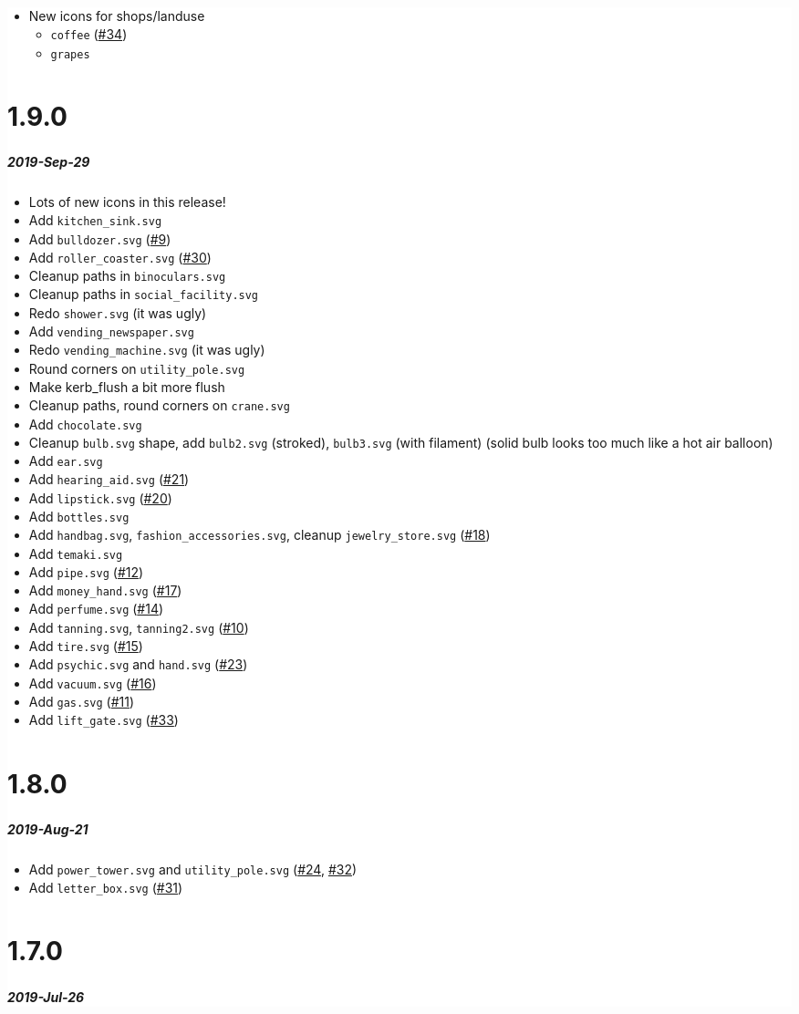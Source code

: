 * New icons for shops/landuse
  * `coffee` ([#34])
  * `grapes`

[#34]: https://github.com/ideditor/temaki/issues/34
[#35]: https://github.com/ideditor/temaki/issues/35
[#36]: https://github.com/ideditor/temaki/issues/36



# 1.9.0
##### 2019-Sep-29

* Lots of new icons in this release!
* Add `kitchen_sink.svg`
* Add `bulldozer.svg` ([#9])
* Add `roller_coaster.svg` ([#30])
* Cleanup paths in `binoculars.svg`
* Cleanup paths in `social_facility.svg`
* Redo `shower.svg` (it was ugly)
* Add `vending_newspaper.svg`
* Redo `vending_machine.svg` (it was ugly)
* Round corners on `utility_pole.svg`
* Make kerb_flush a bit more flush
* Cleanup paths, round corners on `crane.svg`
* Add `chocolate.svg`
* Cleanup `bulb.svg` shape, add `bulb2.svg` (stroked), `bulb3.svg` (with filament)
(solid bulb looks too much like a hot air balloon)
* Add `ear.svg`
* Add `hearing_aid.svg` ([#21])
* Add `lipstick.svg` ([#20])
* Add `bottles.svg`
* Add `handbag.svg`, `fashion_accessories.svg`, cleanup `jewelry_store.svg` ([#18])
* Add `temaki.svg`
* Add `pipe.svg` ([#12])
* Add `money_hand.svg` ([#17])
* Add `perfume.svg` ([#14])
* Add `tanning.svg`, `tanning2.svg` ([#10])
* Add `tire.svg` ([#15])
* Add `psychic.svg` and `hand.svg` ([#23])
* Add `vacuum.svg` ([#16])
* Add `gas.svg` ([#11])
* Add `lift_gate.svg` ([#33])

[#9]: https://github.com/ideditor/temaki/issues/9
[#10]: https://github.com/ideditor/temaki/issues/10
[#11]: https://github.com/ideditor/temaki/issues/11
[#12]: https://github.com/ideditor/temaki/issues/12
[#14]: https://github.com/ideditor/temaki/issues/14
[#15]: https://github.com/ideditor/temaki/issues/15
[#16]: https://github.com/ideditor/temaki/issues/16
[#17]: https://github.com/ideditor/temaki/issues/17
[#18]: https://github.com/ideditor/temaki/issues/18
[#20]: https://github.com/ideditor/temaki/issues/20
[#21]: https://github.com/ideditor/temaki/issues/21
[#23]: https://github.com/ideditor/temaki/issues/23
[#30]: https://github.com/ideditor/temaki/issues/30
[#33]: https://github.com/ideditor/temaki/issues/33


# 1.8.0
##### 2019-Aug-21

* Add `power_tower.svg` and `utility_pole.svg` ([#24], [#32])
* Add `letter_box.svg` ([#31])

[#24]: https://github.com/ideditor/temaki/issues/24
[#31]: https://github.com/ideditor/temaki/issues/31
[#32]: https://github.com/ideditor/temaki/issues/32


# 1.7.0
##### 2019-Jul-26


[#58]: https://github.com/ideditor/temaki/issues/58
[@MarkusGaugg]: https://github.com/MarkusGaugg
[`mountain_rescue`]: https://ideditor.github.io/temaki/docs/#icon-temaki-mountain_rescue
[`drink_cup`]: https://ideditor.github.io/temaki/docs/#icon-temaki-drink_cup
[`bubble_tea`]: https://ideditor.github.io/temaki/docs/#icon-temaki-bubble_tea
[`hot_drink_cup`]: https://ideditor.github.io/temaki/docs/#icon-temaki-hot_drink_cup
[`vacuum_station`]: https://ideditor.github.io/temaki/docs/#icon-temaki-vacuum_station
[`conveyor`]: https://ideditor.github.io/temaki/docs/#icon-temaki-conveyor
[`horse_shelter`]: https://ideditor.github.io/temaki/docs/#icon-temaki-horse_shelter
[`bus`]: https://ideditor.github.io/temaki/docs/#icon-temaki-bus
[`bus_guided`]: https://ideditor.github.io/temaki/docs/#icon-temaki-bus_guided
[`ferry`]: https://ideditor.github.io/temaki/docs/#icon-temaki-ferry
[`gondola_lift`]: https://ideditor.github.io/temaki/docs/#icon-temaki-gondola_lift
[`hanging_rail`]: https://ideditor.github.io/temaki/docs/#icon-temaki-hanging_rail
[`heavy_rail`]: https://ideditor.github.io/temaki/docs/#icon-temaki-heavy_rail
[`rail_flag`]: https://ideditor.github.io/temaki/docs/#icon-temaki-rail_flag
[`school_bus`]: https://ideditor.github.io/temaki/docs/#icon-temaki-school_bus
[`train`]: https://ideditor.github.io/temaki/docs/#icon-temaki-train
[`train_diesel`]: https://ideditor.github.io/temaki/docs/#icon-temaki-train_diesel
[`train_bullet`]: https://ideditor.github.io/temaki/docs/#icon-temaki-train_bullet
[`train_kids`]: https://ideditor.github.io/temaki/docs/#icon-temaki-train_kids
[`train_steam`]: https://ideditor.github.io/temaki/docs/#icon-temaki-train_steam
[`train_wash`]: https://ideditor.github.io/temaki/docs/#icon-temaki-train_wash
[`light_rail`]: https://ideditor.github.io/temaki/docs/#icon-temaki-light_rail
[`monorail`]: https://ideditor.github.io/temaki/docs/#icon-temaki-monorail
[`subway`]: https://ideditor.github.io/temaki/docs/#icon-temaki-subway
[`tram`]: https://ideditor.github.io/temaki/docs/#icon-temaki-tram
[`trolleybus`]: https://ideditor.github.io/temaki/docs/#icon-temaki-trolleybus
[`transit`]: https://ideditor.github.io/temaki/docs/#icon-temaki-transit
[`board_bus`]: https://ideditor.github.io/temaki/docs/#icon-temaki-board_bus
[`power_pole`]: https://ideditor.github.io/temaki/docs/#icon-temaki-power_pole
[`rumble_strip`]: https://ideditor.github.io/temaki/docs/#icon-temaki-rumble_strip
[`speed_bump`]: https://ideditor.github.io/temaki/docs/#icon-temaki-speed_bump
[`speed_dip`]: https://ideditor.github.io/temaki/docs/#icon-temaki-speed_dip
[`speed_dip_double`]: https://ideditor.github.io/temaki/docs/#icon-temaki-speed_dip_double
[`speed_hump`]: https://ideditor.github.io/temaki/docs/#icon-temaki-speed_hump
[`speed_table`]: https://ideditor.github.io/temaki/docs/#icon-temaki-speed_table
[`railway_track_partial`]: https://ideditor.github.io/temaki/docs/#icon-temaki-railway_track_partial
[`garden_bed`]: https://ideditor.github.io/temaki/docs/#icon-temaki-garden_bed
[`shrub`]: https://ideditor.github.io/temaki/docs/#icon-temaki-shrub
[`shrub_low`]: https://ideditor.github.io/temaki/docs/#icon-temaki-shrub_low
[`vertical_rotisserie`]: https://ideditor.github.io/temaki/docs/#icon-temaki-vertical_rotisserie
[`cattle_grid`]: https://ideditor.github.io/temaki/docs/#icon-temaki-cattle_grid
[`disc_golf_basket`]: https://ideditor.github.io/temaki/docs/#icon-temaki-disc_golf_basket
[`embassy`]: https://ideditor.github.io/temaki/docs/#icon-temaki-embassy
[`gate`]: https://ideditor.github.io/temaki/docs/#icon-temaki-gate
[`museum`]: https://ideditor.github.io/temaki/docs/#icon-temaki-museum
[`accessible_space`]: https://ideditor.github.io/temaki/docs/#icon-temaki-accessible_space
[`wheelchair_active`]: https://ideditor.github.io/temaki/docs/#icon-temaki-wheelchair_active
[`capitol`]: https://ideditor.github.io/temaki/docs/#icon-temaki-capitol
[`town_hall`]: https://ideditor.github.io/temaki/docs/#icon-temaki-town_hall
[`catering`]: https://ideditor.github.io/temaki/docs/#icon-temaki-catering
[`freight_car`]: https://ideditor.github.io/temaki/docs/#icon-temaki-freight_car
[`goods_lift`]: https://ideditor.github.io/temaki/docs/#icon-temaki-goods_lift
[`meat`]: https://ideditor.github.io/temaki/docs/#icon-temaki-meat
[`pet_grooming`]: https://ideditor.github.io/temaki/docs/#icon-temaki-pet_grooming
[`scaffold`]: https://ideditor.github.io/temaki/docs/#icon-temaki-scaffold
[`quakerism`]: https://ideditor.github.io/temaki/docs/#icon-temaki-quakerism
[`camper_trailer`]: https://ideditor.github.io/temaki/docs/#icon-temaki-camper_trailer
[`barn`]: https://ideditor.github.io/temaki/docs/#icon-temaki-barn
[`clothes_hanger`]: https://ideditor.github.io/temaki/docs/#icon-temaki-clothes_hanger
[`domed_tower`]: https://ideditor.github.io/temaki/docs/#icon-temaki-domed_tower
[`racetrack_oval`]: https://ideditor.github.io/temaki/docs/#icon-temaki-racetrack_oval
[`speedway_oval`]: https://ideditor.github.io/temaki/docs/#icon-temaki-speedway_oval
[`speedway_8`]: https://ideditor.github.io/temaki/docs/#icon-temaki-speedway_8
[`anchor_medal`]: https://ideditor.github.io/temaki/docs/#icon-temaki-anchor_medal
[`tire_course`]: https://ideditor.github.io/temaki/docs/#icon-temaki-tire_course
[`trench`]: https://ideditor.github.io/temaki/docs/#icon-temaki-trench
[`camper_trailer_dump`]: https://ideditor.github.io/temaki/docs/#icon-temaki-camper_trailer_dump
[`carport`]: https://ideditor.github.io/temaki/docs/#icon-temaki-carport
[`hangar`]: https://ideditor.github.io/temaki/docs/#icon-temaki-hangar
[`pick_hammer`]: https://ideditor.github.io/temaki/docs/#icon-temaki-pick_hammer
[`powered_pump`]: https://ideditor.github.io/temaki/docs/#icon-temaki-powered_pump
[`benchmark_disk`]: https://ideditor.github.io/temaki/docs/#icon-temaki-benchmark_disk
[`os_benchmark`]: https://ideditor.github.io/temaki/docs/#icon-temaki-os_benchmark
[`airport`]: https://ideditor.github.io/temaki/docs/#icon-temaki-airport
[`jetplane_front`]: https://ideditor.github.io/temaki/docs/#icon-temaki-jetplane_front
[`plane_taxiing`]: https://ideditor.github.io/temaki/docs/#icon-temaki-plane_taxiing
[`planes`]: https://ideditor.github.io/temaki/docs/#icon-temaki-planes
[`planes_bidirectional`]: https://ideditor.github.io/temaki/docs/#icon-temaki-planes_bidirectional
[`poster_box`]: https://ideditor.github.io/temaki/docs/#icon-temaki-poster_box
[`bulletin_board`]: https://ideditor.github.io/temaki/docs/#icon-temaki-bulletin_board
[`vending_lockers`]: https://ideditor.github.io/temaki/docs/#icon-temaki-vending_lockers
[`army_tent`]: https://ideditor.github.io/temaki/docs/#icon-temaki-army_tent
[`checkpoint`]: https://ideditor.github.io/temaki/docs/#icon-temaki-checkpoint
[`military_checkpoint`]: https://ideditor.github.io/temaki/docs/#icon-temaki-military_checkpoint
[`passport_checkpoint`]: https://ideditor.github.io/temaki/docs/#icon-temaki-passport_checkpoint
[`police_checkpoint`]: https://ideditor.github.io/temaki/docs/#icon-temaki-police_checkpoint
[`police_officer`]: https://ideditor.github.io/temaki/docs/#icon-temaki-police_officer
[`polished_nail`]: https://ideditor.github.io/temaki/docs/#icon-temaki-polished_nail
[`tattoo_machine`]: https://ideditor.github.io/temaki/docs/#icon-temaki-tattoo_machine
[`tiling`]: https://ideditor.github.io/temaki/docs/#icon-temaki-tiling
[`telescope`]: https://ideditor.github.io/temaki/docs/#icon-temaki-telescope
[`spotting_scope`]: https://ideditor.github.io/temaki/docs/#icon-temaki-spotting_scope
[`app_terminal`]: https://ideditor.github.io/temaki/docs/#icon-temaki-app_terminal
[`info_board`]: https://ideditor.github.io/temaki/docs/#icon-temaki-info_board
[`curtains`]: https://ideditor.github.io/temaki/docs/#icon-temaki-curtains
[`parking_space`]: https://ideditor.github.io/temaki/docs/#icon-temaki-parking_space
[`stile_squeezer`]: https://ideditor.github.io/temaki/docs/#icon-temaki-stile_squeezer
[#52]: https://github.com/ideditor/temaki/issues/52
[`bridge`]: https://ideditor.github.io/temaki/docs/#icon-temaki-bridge
[`mountain_range`]: https://ideditor.github.io/temaki/docs/#icon-temaki-mountain_range
[`plaque`]: https://ideditor.github.io/temaki/docs/#icon-temaki-plaque
[`rumble_strip`]: https://ideditor.github.io/temaki/docs/#icon-temaki-rumble_strip
[`slide`]: https://ideditor.github.io/temaki/docs/#icon-temaki-slide
[`suitcase_key`]: https://ideditor.github.io/temaki/docs/#icon-temaki-suitcase_key
[`tunnel`]: https://ideditor.github.io/temaki/docs/#icon-temaki-tunnel
[`bicycle_locker`]: https://ideditor.github.io/temaki/docs/#icon-temaki-bicycle_locker
[`field_hockey`]: https://ideditor.github.io/temaki/docs/#icon-temaki-field_hockey
[`horseshoe`]: https://ideditor.github.io/temaki/docs/#icon-temaki-horseshoe
[`mineshaft_cage`]: https://ideditor.github.io/temaki/docs/#icon-temaki-mineshaft_cage
[`spice_bottle`]: https://ideditor.github.io/temaki/docs/#icon-temaki-spice_bottle
[`spike_strip`]: https://ideditor.github.io/temaki/docs/#icon-temaki-spike_strip
[`suitcase_xray`]: https://ideditor.github.io/temaki/docs/#icon-temaki-suitcase_xray
[`windsock`]: https://ideditor.github.io/temaki/docs/#icon-temaki-windsock
[`hedge`]: https://ideditor.github.io/temaki/docs/#icon-temaki-hedge
[`mountain_range`]: https://ideditor.github.io/temaki/docs/#icon-temaki-mountain_range
[`saddle`]: https://ideditor.github.io/temaki/docs/#icon-temaki-saddle
[`valley`]: https://ideditor.github.io/temaki/docs/#icon-temaki-valley
[`chicane_arrow`]: https://ideditor.github.io/temaki/docs/#icon-temaki-chicane_arrow
[`rumble_strip`]: https://ideditor.github.io/temaki/docs/#icon-temaki-rumble_strip
[`speed_bump`]: https://ideditor.github.io/temaki/docs/#icon-temaki-speed_bump
[`speed_dip`]: https://ideditor.github.io/temaki/docs/#icon-temaki-speed_dip
[`speed_dip_double`]: https://ideditor.github.io/temaki/docs/#icon-temaki-speed_dip_double
[`speed_hump`]: https://ideditor.github.io/temaki/docs/#icon-temaki-speed_hump
[`speed_table`]: https://ideditor.github.io/temaki/docs/#icon-temaki-speed_table
[`bollard`]: https://ideditor.github.io/temaki/docs/#icon-temaki-bollard
[`bollard_row`]: https://ideditor.github.io/temaki/docs/#icon-temaki-bollard_row
[`brick_trowel`]: https://ideditor.github.io/temaki/docs/#icon-temaki-brick_trowel
[`bunker_silo`]: https://ideditor.github.io/temaki/docs/#icon-temaki-bunker_silo
[`fireplace`]: https://ideditor.github.io/temaki/docs/#icon-temaki-fireplace
[`golf_green`]: https://ideditor.github.io/temaki/docs/#icon-temaki-golf_green
[#55]: https://github.com/ideditor/temaki/issues/55
[`bulletin_board`]: https://ideditor.github.io/temaki/docs/#icon-temaki-bulletin_board
[`poster_box`]: https://ideditor.github.io/temaki/docs/#icon-temaki-poster_box
[`adit_profile`]: https://ideditor.github.io/temaki/docs/#icon-temaki-adit_profile
[`cliff_falling_rocks`]: https://ideditor.github.io/temaki/docs/#icon-temaki-cliff_falling_rocks
[`mineshaft_profile`]: https://ideditor.github.io/temaki/docs/#icon-temaki-mineshaft_profile
[`cycle_barrier`]: https://ideditor.github.io/temaki/docs/#icon-temaki-cycle_barrier
[`ped_cyclist_crosswalk`]: https://ideditor.github.io/temaki/docs/#icon-temaki-ped_cyclist_crosswalk
[`striped_zone`]: https://ideditor.github.io/temaki/docs/#icon-temaki-striped_zone
[`dagger`]: https://ideditor.github.io/temaki/docs/#icon-temaki-dagger
[`manufactured_home`]: https://ideditor.github.io/temaki/docs/#icon-temaki-manufactured_home
[`railway_cable_track`]: https://ideditor.github.io/temaki/docs/#icon-temaki-railway_cable_track
[`railway_track_askew`]: https://ideditor.github.io/temaki/docs/#icon-temaki-railway_track_askew
[`railway_track_unfinished`]: https://ideditor.github.io/temaki/docs/#icon-temaki-railway_track_unfinished
[`chefs_knife`]: https://ideditor.github.io/temaki/docs/#icon-temaki-chefs_knife
[`railway_track`]: https://ideditor.github.io/temaki/docs/#icon-temaki-railway_track
[`railway_track_narrow`]: https://ideditor.github.io/temaki/docs/#icon-temaki-railway_track_narrow
[`railway_track_mini`]: https://ideditor.github.io/temaki/docs/#icon-temaki-railway_track_mini
[`rail_profile`]: https://ideditor.github.io/temaki/docs/#icon-temaki-rail_profile
[`aerialway_pole`]: https://ideditor.github.io/temaki/docs/#icon-temaki-aerialway_pole
[`drag_lift`]: https://ideditor.github.io/temaki/docs/#icon-temaki-drag_lift
[`j_bar_lift`]: https://ideditor.github.io/temaki/docs/#icon-temaki-j_bar_lift
[`platter_lift`]: https://ideditor.github.io/temaki/docs/#icon-temaki-platter_lift
[`t_bar_lift`]: https://ideditor.github.io/temaki/docs/#icon-temaki-t_bar_lift
[`houseboat`]: https://ideditor.github.io/temaki/docs/#icon-temaki-houseboat
[`rocket_firework`]: https://ideditor.github.io/temaki/docs/#icon-temaki-rocket_firework
[`row_houses`]: https://ideditor.github.io/temaki/docs/#icon-temaki-row_houses
[`needle_and_spool`]: https://ideditor.github.io/temaki/docs/#icon-temaki-needle_and_spool
[`water_tap`]: https://ideditor.github.io/temaki/docs/#icon-temaki-water_tap
[`water_tap_drinkable`]: https://ideditor.github.io/temaki/docs/#icon-temaki-water_tap_drinkable
[`islet_tree`]: https://ideditor.github.io/temaki/docs/#icon-temaki-islet_tree
[`island_trees_building`]: https://ideditor.github.io/temaki/docs/#icon-temaki-island_trees_building
[`cleaver`]: https://ideditor.github.io/temaki/docs/#icon-temaki-cleaver
[`dress`]: https://ideditor.github.io/temaki/docs/#icon-temaki-dress
[`gown`]: https://ideditor.github.io/temaki/docs/#icon-temaki-gown
[`well_pump_manual`]: https://ideditor.github.io/temaki/docs/#icon-temaki-well_pump_manual
[`well_pump_powered`]: https://ideditor.github.io/temaki/docs/#icon-temaki-well_pump_powered
[#50]: https://github.com/ideditor/temaki/issues/50
[`anvil`]: https://ideditor.github.io/temaki/docs/#icon-temaki-anvil
[`anvil_and_hammer`]: https://ideditor.github.io/temaki/docs/#icon-temaki-anvil_and_hammer
[`bunk_beds`]: https://ideditor.github.io/temaki/docs/#icon-temaki-bunk_beds
[`cabin`]: https://ideditor.github.io/temaki/docs/#icon-temaki-cabin
[`car_parked`]: https://ideditor.github.io/temaki/docs/#icon-temaki-car_parked
[`sign_and_bench`]: https://ideditor.github.io/temaki/docs/#icon-temaki-sign_and_bench
[`tree_and_bench`]: https://ideditor.github.io/temaki/docs/#icon-temaki-tree_and_bench
[`transit_shelter`]: https://ideditor.github.io/temaki/docs/#icon-temaki-transit_shelter
[`boat`]: https://ideditor.github.io/temaki/docs/#icon-temaki-boat
[`boat_floating`]: https://ideditor.github.io/temaki/docs/#icon-temaki-boat_floating
[`bunker`]: https://ideditor.github.io/temaki/docs/#icon-temaki-bunker
[#49]: https://github.com/ideditor/temaki/issues/49
[#43]: https://github.com/ideditor/temaki/issues/43
[#47]: https://github.com/ideditor/temaki/issues/47
[#42]: https://github.com/ideditor/temaki/issues/42
[#46]: https://github.com/ideditor/temaki/issues/46
[#44]: https://github.com/ideditor/temaki/issues/44
[#45]: https://github.com/ideditor/temaki/issues/45
[#13]: https://github.com/ideditor/temaki/issues/13
[#19]: https://github.com/ideditor/temaki/issues/19
[#22]: https://github.com/ideditor/temaki/issues/22
[#25]: https://github.com/ideditor/temaki/issues/25
[#26]: https://github.com/ideditor/temaki/issues/26
[#27]: https://github.com/ideditor/temaki/issues/27
[#28]: https://github.com/ideditor/temaki/issues/28
[#29]: https://github.com/ideditor/temaki/issues/29
[#4]: https://github.com/ideditor/temaki/issues/4
[#3]: https://github.com/ideditor/temaki/issues/3
[#6]: https://github.com/ideditor/temaki/issues/6
[#5]: https://github.com/ideditor/temaki/issues/5
[@westnordost]: https://github.com/westnordost
[#2]: https://github.com/ideditor/temaki/issues/2
[@scottdejonge]: https://github.com/scottdejonge
[#1]: https://github.com/ideditor/temaki/issues/1
[@RudyTheDev]: https://github.com/RudyTheDev
